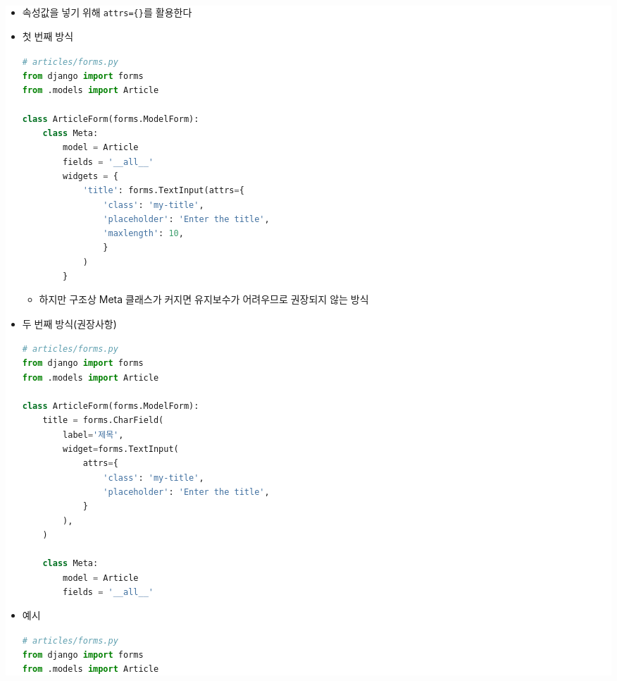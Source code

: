   - 속성값을 넣기 위해 `attrs={}`를 활용한다

  - 첫 번째 방식
  
    ```python
    # articles/forms.py
    from django import forms
    from .models import Article
    
    class ArticleForm(forms.ModelForm):
        class Meta:
    		model = Article
            fields = '__all__'
            widgets = {
                'title': forms.TextInput(attrs={
                    'class': 'my-title',
                    'placeholder': 'Enter the title',
                    'maxlength': 10,
                	}
                )
            }
    ```

    - 하지만 구조상 Meta 클래스가 커지면 유지보수가 어려우므로 권장되지 않는 방식

  - 두 번째 방식(권장사항)
  
    ```python
    # articles/forms.py
    from django import forms
    from .models import Article
    
    class ArticleForm(forms.ModelForm):
        title = forms.CharField(
        	label='제목',
            widget=forms.TextInput(
                attrs={
                    'class': 'my-title',
                    'placeholder': 'Enter the title',
                }
            ),
        )
        
        class Meta:
    		model = Article
            fields = '__all__'
    ```

  - 예시
  
    ```python
    # articles/forms.py
    from django import forms
    from .models import Article
    